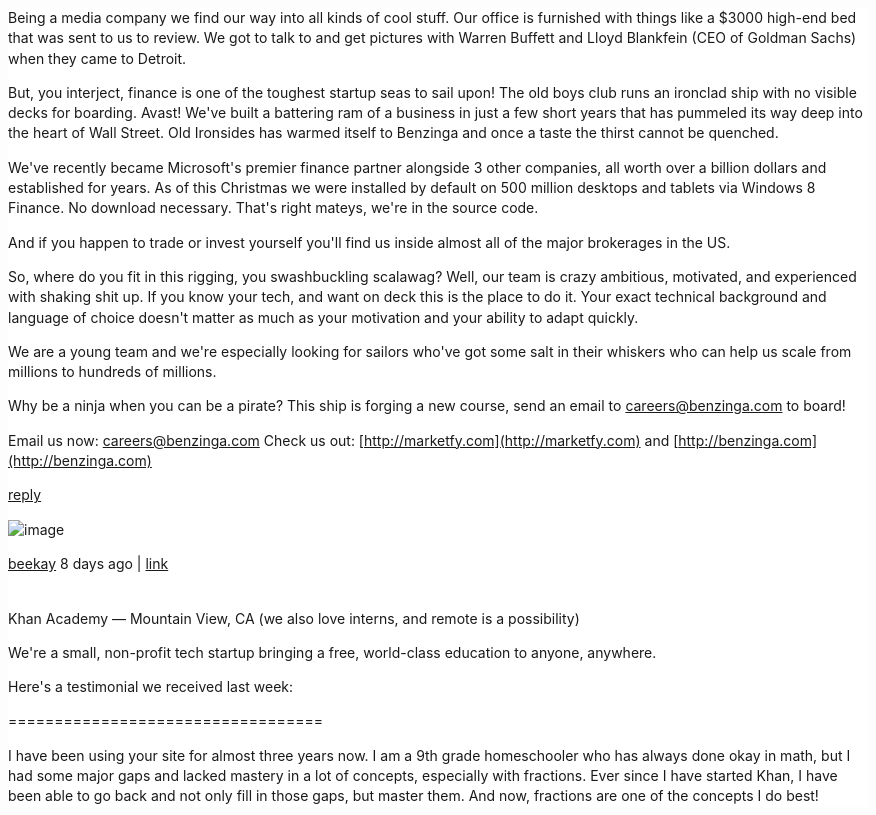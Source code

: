 Being a media company we find our way into all kinds of cool stuff. Our
office is furnished with things like a $3000 high-end bed that was sent
to us to review. We got to talk to and get pictures with Warren Buffett
and Lloyd Blankfein (CEO of Goldman Sachs) when they came to Detroit.

But, you interject, finance is one of the toughest startup seas to sail
upon! The old boys club runs an ironclad ship with no visible decks for
boarding. Avast! We've built a battering ram of a business in just a few
short years that has pummeled its way deep into the heart of Wall
Street. Old Ironsides has warmed itself to Benzinga and once a taste the
thirst cannot be quenched.

We've recently became Microsoft's premier finance partner alongside 3
other companies, all worth over a billion dollars and established for
years. As of this Christmas we were installed by default on 500 million
desktops and tablets via Windows 8 Finance. No download necessary.
That's right mateys, we're in the source code.

And if you happen to trade or invest yourself you'll find us inside
almost all of the major brokerages in the US.

So, where do you fit in this rigging, you swashbuckling scalawag? Well,
our team is crazy ambitious, motivated, and experienced with shaking
shit up. If you know your tech, and want on deck this is the place to do
it. Your exact technical background and language of choice doesn't
matter as much as your motivation and your ability to adapt quickly.

We are a young team and we're especially looking for sailors who've got
some salt in their whiskers who can help us scale from millions to
hundreds of millions.

Why be a ninja when you can be a pirate? This ship is forging a new
course, send an email to careers@benzinga.com to board!

Email us now: careers@benzinga.com Check us out:
[http://marketfy.com](http://marketfy.com) and
[http://benzinga.com](http://benzinga.com)

[reply](reply?id=8258171&whence=%69%74%65%6d%3f%69%64%3d%38%32%35%32%37%31%35)

![image](s.gif)

[](vote?for=8253185&dir=up&whence=%69%74%65%6d%3f%69%64%3d%38%32%35%32%37%31%35)

[beekay](user?id=beekay) 8 days ago | [link](item?id=8253185)

\
 Khan Academy — Mountain View, CA (we also love interns, and remote is a
possibility)

We're a small, non-profit tech startup bringing a free, world-class
education to anyone, anywhere.

Here's a testimonial we received last week:

==================================

I have been using your site for almost three years now. I am a 9th grade
homeschooler who has always done okay in math, but I had some major gaps
and lacked mastery in a lot of concepts, especially with fractions. Ever
since I have started Khan, I have been able to go back and not only fill
in those gaps, but master them. And now, fractions are one of the
concepts I do best!

